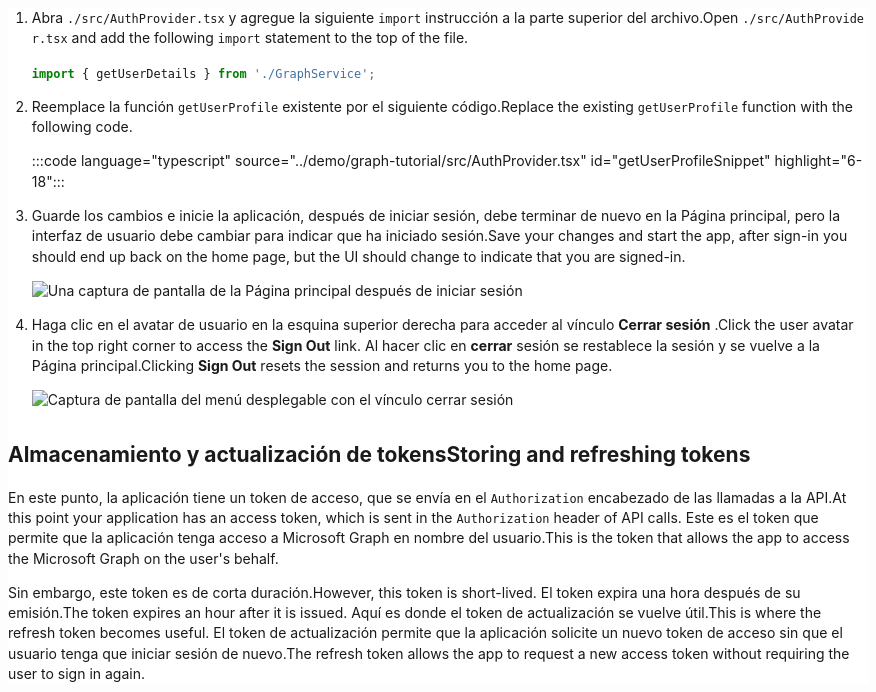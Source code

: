 1. <span data-ttu-id="a30a6-121">Abra `./src/AuthProvider.tsx` y agregue la siguiente `import` instrucción a la parte superior del archivo.</span><span class="sxs-lookup"><span data-stu-id="a30a6-121">Open `./src/AuthProvider.tsx` and add the following `import` statement to the top of the file.</span></span>

    ```typescript
    import { getUserDetails } from './GraphService';
    ```

1. <span data-ttu-id="a30a6-122">Reemplace la función `getUserProfile` existente por el siguiente código.</span><span class="sxs-lookup"><span data-stu-id="a30a6-122">Replace the existing `getUserProfile` function with the following code.</span></span>

    :::code language="typescript" source="../demo/graph-tutorial/src/AuthProvider.tsx" id="getUserProfileSnippet" highlight="6-18":::

1. <span data-ttu-id="a30a6-123">Guarde los cambios e inicie la aplicación, después de iniciar sesión, debe terminar de nuevo en la Página principal, pero la interfaz de usuario debe cambiar para indicar que ha iniciado sesión.</span><span class="sxs-lookup"><span data-stu-id="a30a6-123">Save your changes and start the app, after sign-in you should end up back on the home page, but the UI should change to indicate that you are signed-in.</span></span>

    ![Una captura de pantalla de la Página principal después de iniciar sesión](./images/add-aad-auth-01.png)

1. <span data-ttu-id="a30a6-125">Haga clic en el avatar de usuario en la esquina superior derecha para acceder al vínculo **Cerrar sesión** .</span><span class="sxs-lookup"><span data-stu-id="a30a6-125">Click the user avatar in the top right corner to access the **Sign Out** link.</span></span> <span data-ttu-id="a30a6-126">Al hacer clic en **cerrar** sesión se restablece la sesión y se vuelve a la Página principal.</span><span class="sxs-lookup"><span data-stu-id="a30a6-126">Clicking **Sign Out** resets the session and returns you to the home page.</span></span>

    ![Captura de pantalla del menú desplegable con el vínculo cerrar sesión](./images/add-aad-auth-02.png)

## <a name="storing-and-refreshing-tokens"></a><span data-ttu-id="a30a6-128">Almacenamiento y actualización de tokens</span><span class="sxs-lookup"><span data-stu-id="a30a6-128">Storing and refreshing tokens</span></span>

<span data-ttu-id="a30a6-129">En este punto, la aplicación tiene un token de acceso, que se envía en el `Authorization` encabezado de las llamadas a la API.</span><span class="sxs-lookup"><span data-stu-id="a30a6-129">At this point your application has an access token, which is sent in the `Authorization` header of API calls.</span></span> <span data-ttu-id="a30a6-130">Este es el token que permite que la aplicación tenga acceso a Microsoft Graph en nombre del usuario.</span><span class="sxs-lookup"><span data-stu-id="a30a6-130">This is the token that allows the app to access the Microsoft Graph on the user's behalf.</span></span>

<span data-ttu-id="a30a6-131">Sin embargo, este token es de corta duración.</span><span class="sxs-lookup"><span data-stu-id="a30a6-131">However, this token is short-lived.</span></span> <span data-ttu-id="a30a6-132">El token expira una hora después de su emisión.</span><span class="sxs-lookup"><span data-stu-id="a30a6-132">The token expires an hour after it is issued.</span></span> <span data-ttu-id="a30a6-133">Aquí es donde el token de actualización se vuelve útil.</span><span class="sxs-lookup"><span data-stu-id="a30a6-133">This is where the refresh token becomes useful.</span></span> <span data-ttu-id="a30a6-134">El token de actualización permite que la aplicación solicite un nuevo token de acceso sin que el usuario tenga que iniciar sesión de nuevo.</span><span class="sxs-lookup"><span data-stu-id="a30a6-134">The refresh token allows the app to request a new access token without requiring the user to sign in again.</span></span>
